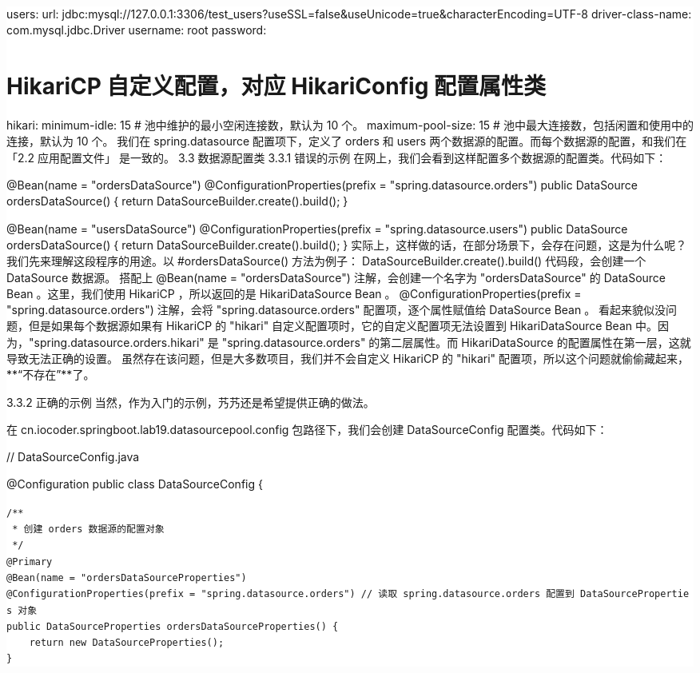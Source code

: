 users:
url: jdbc:mysql://127.0.0.1:3306/test_users?useSSL=false&useUnicode=true&characterEncoding=UTF-8
driver-class-name: com.mysql.jdbc.Driver
username: root
password:
# HikariCP 自定义配置，对应 HikariConfig 配置属性类
hikari:
minimum-idle: 15 # 池中维护的最小空闲连接数，默认为 10 个。
maximum-pool-size: 15 # 池中最大连接数，包括闲置和使用中的连接，默认为 10 个。
我们在 spring.datasource 配置项下，定义了 orders 和 users 两个数据源的配置。而每个数据源的配置，和我们在 「2.2 应用配置文件」 是一致的。
3.3 数据源配置类
3.3.1 错误的示例
在网上，我们会看到这样配置多个数据源的配置类。代码如下：

@Bean(name = "ordersDataSource")
@ConfigurationProperties(prefix = "spring.datasource.orders")
public DataSource ordersDataSource() {
return DataSourceBuilder.create().build();
}

@Bean(name = "usersDataSource")
@ConfigurationProperties(prefix = "spring.datasource.users")
public DataSource ordersDataSource() {
return DataSourceBuilder.create().build();
}
实际上，这样做的话，在部分场景下，会存在问题，这是为什么呢？
我们先来理解这段程序的用途。以 #ordersDataSource() 方法为例子：
DataSourceBuilder.create().build() 代码段，会创建一个 DataSource 数据源。
搭配上 @Bean(name = "ordersDataSource") 注解，会创建一个名字为 "ordersDataSource" 的 DataSource Bean 。这里，我们使用 HikariCP ，所以返回的是 HikariDataSource Bean 。
@ConfigurationProperties(prefix = "spring.datasource.orders") 注解，会将 "spring.datasource.orders" 配置项，逐个属性赋值给 DataSource Bean 。
看起来貌似没问题，但是如果每个数据源如果有 HikariCP 的 "hikari" 自定义配置项时，它的自定义配置项无法设置到 HikariDataSource Bean 中。因为，"spring.datasource.orders.hikari" 是 "spring.datasource.orders" 的第二层属性。而 HikariDataSource 的配置属性在第一层，这就导致无法正确的设置。
虽然存在该问题，但是大多数项目，我们并不会自定义 HikariCP 的 "hikari" 配置项，所以这个问题就偷偷藏起来，**“不存在”**了。

3.3.2 正确的示例
当然，作为入门的示例，艿艿还是希望提供正确的做法。

在 cn.iocoder.springboot.lab19.datasourcepool.config 包路径下，我们会创建 DataSourceConfig 配置类。代码如下：

// DataSourceConfig.java

@Configuration
public class DataSourceConfig {

    /**
     * 创建 orders 数据源的配置对象
     */
    @Primary
    @Bean(name = "ordersDataSourceProperties")
    @ConfigurationProperties(prefix = "spring.datasource.orders") // 读取 spring.datasource.orders 配置到 DataSourceProperties 对象
    public DataSourceProperties ordersDataSourceProperties() {
        return new DataSourceProperties();
    }
